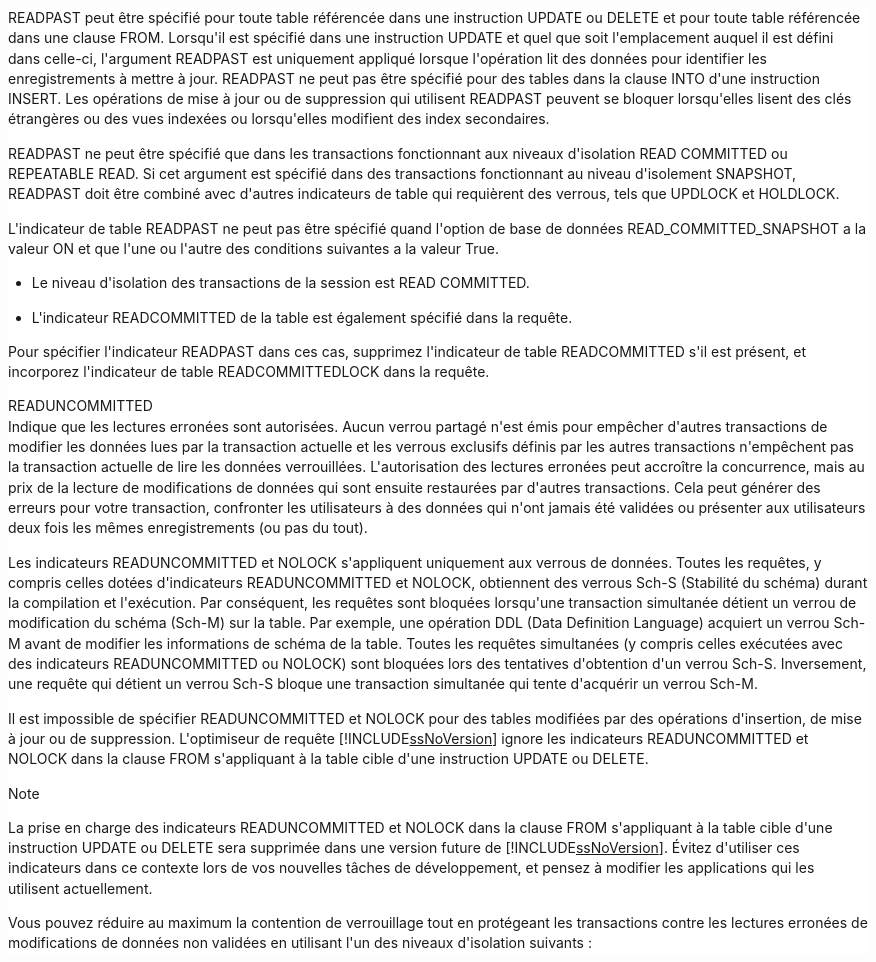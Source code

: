  READPAST peut être spécifié pour toute table référencée dans une instruction UPDATE ou DELETE et pour toute table référencée dans une clause FROM. Lorsqu'il est spécifié dans une instruction UPDATE et quel que soit l'emplacement auquel il est défini dans celle-ci, l'argument READPAST est uniquement appliqué lorsque l'opération lit des données pour identifier les enregistrements à mettre à jour. READPAST ne peut pas être spécifié pour des tables dans la clause INTO d'une instruction INSERT. Les opérations de mise à jour ou de suppression qui utilisent READPAST peuvent se bloquer lorsqu'elles lisent des clés étrangères ou des vues indexées ou lorsqu'elles modifient des index secondaires.  
  
 READPAST ne peut être spécifié que dans les transactions fonctionnant aux niveaux d'isolation READ COMMITTED ou REPEATABLE READ. Si cet argument est spécifié dans des transactions fonctionnant au niveau d'isolement SNAPSHOT, READPAST doit être combiné avec d'autres indicateurs de table qui requièrent des verrous, tels que UPDLOCK et HOLDLOCK.  
  
 L'indicateur de table READPAST ne peut pas être spécifié quand l'option de base de données READ_COMMITTED_SNAPSHOT a la valeur ON et que l'une ou l'autre des conditions suivantes a la valeur True.  
  
-   Le niveau d'isolation des transactions de la session est READ COMMITTED.  
  
-   L'indicateur READCOMMITTED de la table est également spécifié dans la requête.  
  
 Pour spécifier l'indicateur READPAST dans ces cas, supprimez l'indicateur de table READCOMMITTED s'il est présent, et incorporez l'indicateur de table READCOMMITTEDLOCK dans la requête.  
  
 READUNCOMMITTED  
 Indique que les lectures erronées sont autorisées. Aucun verrou partagé n'est émis pour empêcher d'autres transactions de modifier les données lues par la transaction actuelle et les verrous exclusifs définis par les autres transactions n'empêchent pas la transaction actuelle de lire les données verrouillées. L'autorisation des lectures erronées peut accroître la concurrence, mais au prix de la lecture de modifications de données qui sont ensuite restaurées par d'autres transactions. Cela peut générer des erreurs pour votre transaction, confronter les utilisateurs à des données qui n'ont jamais été validées ou présenter aux utilisateurs deux fois les mêmes enregistrements (ou pas du tout).  
  
 Les indicateurs READUNCOMMITTED et NOLOCK s'appliquent uniquement aux verrous de données. Toutes les requêtes, y compris celles dotées d'indicateurs READUNCOMMITTED et NOLOCK, obtiennent des verrous Sch-S (Stabilité du schéma) durant la compilation et l'exécution. Par conséquent, les requêtes sont bloquées lorsqu'une transaction simultanée détient un verrou de modification du schéma (Sch-M) sur la table. Par exemple, une opération DDL (Data Definition Language) acquiert un verrou Sch-M avant de modifier les informations de schéma de la table. Toutes les requêtes simultanées (y compris celles exécutées avec des indicateurs READUNCOMMITTED ou NOLOCK) sont bloquées lors des tentatives d'obtention d'un verrou Sch-S. Inversement, une requête qui détient un verrou Sch-S bloque une transaction simultanée qui tente d'acquérir un verrou Sch-M.  
  
 Il est impossible de spécifier READUNCOMMITTED et NOLOCK pour des tables modifiées par des opérations d'insertion, de mise à jour ou de suppression. L'optimiseur de requête [!INCLUDE[ssNoVersion](../../includes/ssnoversion-md.md)] ignore les indicateurs READUNCOMMITTED et NOLOCK dans la clause FROM s'appliquant à la table cible d'une instruction UPDATE ou DELETE.  
  
> [!NOTE]  
>  La prise en charge des indicateurs READUNCOMMITTED et NOLOCK dans la clause FROM s'appliquant à la table cible d'une instruction UPDATE ou DELETE sera supprimée dans une version future de [!INCLUDE[ssNoVersion](../../includes/ssnoversion-md.md)]. Évitez d'utiliser ces indicateurs dans ce contexte lors de vos nouvelles tâches de développement, et pensez à modifier les applications qui les utilisent actuellement.  
  
 Vous pouvez réduire au maximum la contention de verrouillage tout en protégeant les transactions contre les lectures erronées de modifications de données non validées en utilisant l'un des niveaux d'isolation suivants :  
  